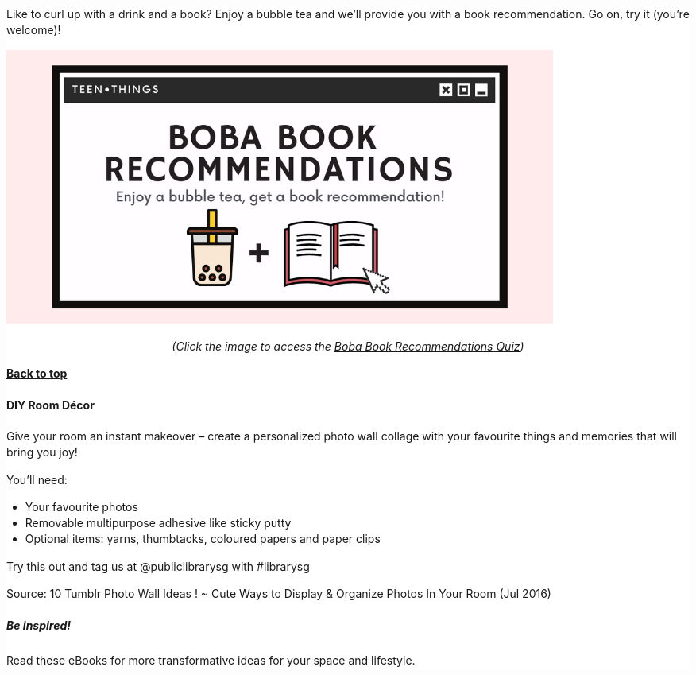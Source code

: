 Like to curl up with a drink and a book? Enjoy a bubble tea and we’ll provide you with a book recommendation. Go on, try it (you’re welcome)!

<a href="https://www.opinionstage.com/content-717/boba-book-recommendations"><img src="/images/diyresources/secondary/Boba-Book-Recommendations.png" alt="Boba Book Recommendations" style="width: 80%;"></a>

<p style="text-align: center;"><i>(Click the image to access the <a href="https://www.opinionstage.com/content-717/boba-book-recommendations">Boba Book Recommendations Quiz</a>)</i></p>

<span style="color:orange"><b><a href="#top">Back to top</a></b></span>


#### <a name="id4">**DIY Room Décor**</a>

Give your room an instant makeover – create a personalized photo wall collage with your favourite things and memories that will bring you joy!

You’ll need:

* Your favourite photos
* Removable multipurpose adhesive like sticky putty
* Optional items: yarns, thumbtacks, coloured papers and paper clips

Try this out and tag us at @publiclibrarysg with #librarysg

<center><iframe width="560" height="315" src="https://www.youtube.com/embed/jBIkummgYX4" frameborder="0" allow="accelerometer; autoplay; clipboard-write; encrypted-media; gyroscope; picture-in-picture" allowfullscreen></iframe></center>

Source: [10 Tumblr Photo Wall Ideas ! ~ Cute Ways to Display & Organize Photos In Your Room](https://www.youtube.com/watch?v=jBIkummgYX4&feature=youtu.be) (Jul 2016)

##### **Be inspired!**
Read these eBooks for more transformative ideas for your space and lifestyle.
